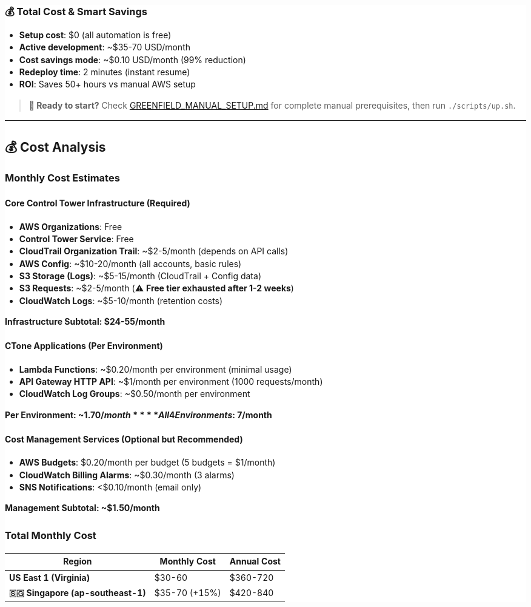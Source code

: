 ### **💰 Total Cost & Smart Savings**

- **Setup cost**: $0 (all automation is free)
- **Active development**: ~$35-70 USD/month
- **Cost savings mode**: ~$0.10 USD/month (99% reduction)
- **Redeploy time**: 2 minutes (instant resume)
- **ROI**: Saves 50+ hours vs manual AWS setup

> **🚀 Ready to start?** Check [GREENFIELD_MANUAL_SETUP.md](./GREENFIELD_MANUAL_SETUP.md)
> for complete manual prerequisites, then run `./scripts/up.sh`.

---

## 💰 Cost Analysis

### Monthly Cost Estimates

#### **Core Control Tower Infrastructure** (Required)

- **AWS Organizations**: Free
- **Control Tower Service**: Free
- **CloudTrail Organization Trail**: ~$2-5/month (depends on API calls)
- **AWS Config**: ~$10-20/month (all accounts, basic rules)
- **S3 Storage (Logs)**: ~$5-15/month (CloudTrail + Config data)
- **S3 Requests**: ~$2-5/month (⚠️ **Free tier exhausted after 1-2 weeks**)
- **CloudWatch Logs**: ~$5-10/month (retention costs)

**Infrastructure Subtotal: $24-55/month**

#### **CTone Applications** (Per Environment)

- **Lambda Functions**: ~$0.20/month per environment (minimal usage)
- **API Gateway HTTP API**: ~$1/month per environment (1000 requests/month)
- **CloudWatch Log Groups**: ~$0.50/month per environment

**Per Environment: ~$1.70/month**
**All 4 Environments: ~$7/month**

#### **Cost Management Services** (Optional but Recommended)

- **AWS Budgets**: $0.20/month per budget (5 budgets = $1/month)
- **CloudWatch Billing Alarms**: ~$0.30/month (3 alarms)
- **SNS Notifications**: <$0.10/month (email only)

**Management Subtotal: ~$1.50/month**

### **Total Monthly Cost**

| Region                            | Monthly Cost  | Annual Cost |
| --------------------------------- | ------------- | ----------- |
| **US East 1 (Virginia)**          | $30-60        | $360-720    |
| **🇸🇬 Singapore (ap-southeast-1)** | $35-70 (+15%) | $420-840    |

